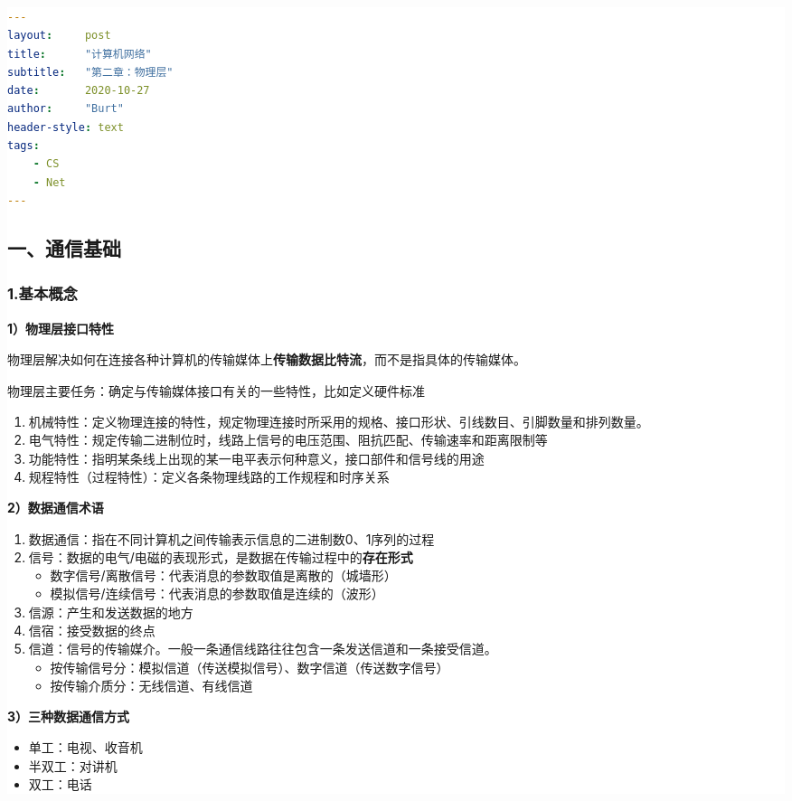 ```yaml
---
layout:     post
title:      "计算机网络"
subtitle:   "第二章：物理层"
date:       2020-10-27
author:     "Burt"
header-style: text 
tags:
    - CS
    - Net
---
```





## 一、通信基础



### 1.基本概念



**1）物理层接口特性**

物理层解决如何在连接各种计算机的传输媒体上**传输数据比特流**，而不是指具体的传输媒体。

物理层主要任务：确定与传输媒体接口有关的一些特性，比如定义硬件标准

1. 机械特性：定义物理连接的特性，规定物理连接时所采用的规格、接口形状、引线数目、引脚数量和排列数量。
2. 电气特性：规定传输二进制位时，线路上信号的电压范围、阻抗匹配、传输速率和距离限制等
3. 功能特性：指明某条线上出现的某一电平表示何种意义，接口部件和信号线的用途
4. 规程特性（过程特性）：定义各条物理线路的工作规程和时序关系



**2）数据通信术语**

1. 数据通信：指在不同计算机之间传输表示信息的二进制数0、1序列的过程
2. 信号：数据的电气/电磁的表现形式，是数据在传输过程中的**存在形式**
   - 数字信号/离散信号：代表消息的参数取值是离散的（城墙形）
   - 模拟信号/连续信号：代表消息的参数取值是连续的（波形）
3. 信源：产生和发送数据的地方
4. 信宿：接受数据的终点
5. 信道：信号的传输媒介。一般一条通信线路往往包含一条发送信道和一条接受信道。
   - 按传输信号分：模拟信道（传送模拟信号）、数字信道（传送数字信号）
   - 按传输介质分：无线信道、有线信道



**3）三种数据通信方式**

- 单工：电视、收音机
- 半双工：对讲机
- 双工：电话

